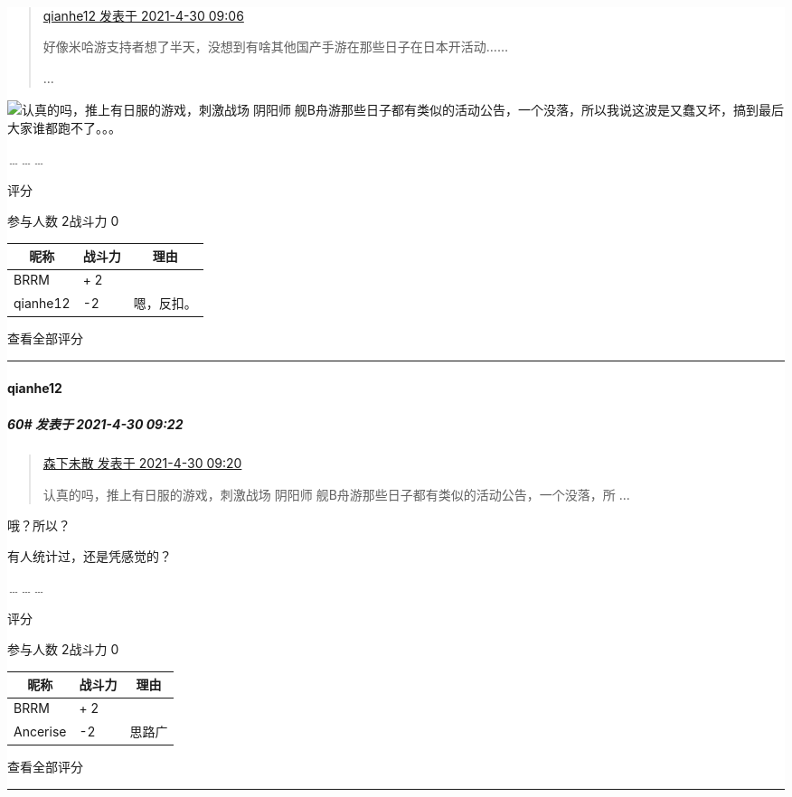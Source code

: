 <blockquote><a href="httphttps://bbs.saraba1st.com/2b/forum.php?mod=redirect&amp;goto=findpost&amp;pid=51106777&amp;ptid=2001707" target="_blank">qianhe12 发表于 2021-4-30 09:06</a>

好像米哈游支持者想了半天，没想到有啥其他国产手游在那些日子在日本开活动……

 ...</blockquote>
<img src="https://static.saraba1st.com/image/smiley/face2017/004.gif" referrerpolicy="no-referrer">认真的吗，推上有日服的游戏，刺激战场 阴阳师 舰B舟游那些日子都有类似的活动公告，一个没落，所以我说这波是又蠢又坏，搞到最后大家谁都跑不了。。。


﹍﹍﹍

评分


 参与人数 2战斗力 0

|昵称|战斗力|理由|
|----|---|---|
| BRRM| + 2||
| qianhe12|-2|嗯，反扣。|


查看全部评分


*****

####  qianhe12  
##### 60#       发表于 2021-4-30 09:22


<blockquote><a href="httphttps://bbs.saraba1st.com/2b/forum.php?mod=redirect&amp;goto=findpost&amp;pid=51106925&amp;ptid=2001707" target="_blank">森下未散 发表于 2021-4-30 09:20</a>

认真的吗，推上有日服的游戏，刺激战场 阴阳师 舰B舟游那些日子都有类似的活动公告，一个没落，所 ...</blockquote>
哦？所以？


有人统计过，还是凭感觉的？


﹍﹍﹍

评分


 参与人数 2战斗力 0

|昵称|战斗力|理由|
|----|---|---|
| BRRM| + 2||
| Ancerise|-2|思路广|


查看全部评分




*****
